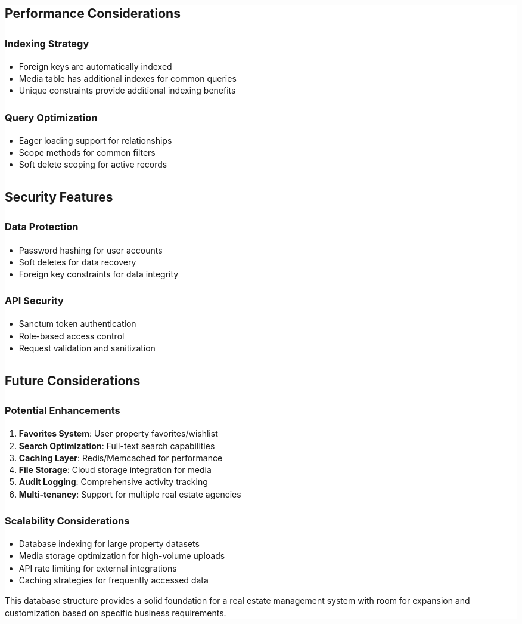 ## Performance Considerations

### Indexing Strategy
- Foreign keys are automatically indexed
- Media table has additional indexes for common queries
- Unique constraints provide additional indexing benefits

### Query Optimization
- Eager loading support for relationships
- Scope methods for common filters
- Soft delete scoping for active records

## Security Features

### Data Protection
- Password hashing for user accounts
- Soft deletes for data recovery
- Foreign key constraints for data integrity

### API Security
- Sanctum token authentication
- Role-based access control
- Request validation and sanitization

## Future Considerations

### Potential Enhancements
1. **Favorites System**: User property favorites/wishlist
2. **Search Optimization**: Full-text search capabilities
3. **Caching Layer**: Redis/Memcached for performance
4. **File Storage**: Cloud storage integration for media
5. **Audit Logging**: Comprehensive activity tracking
6. **Multi-tenancy**: Support for multiple real estate agencies

### Scalability Considerations
- Database indexing for large property datasets
- Media storage optimization for high-volume uploads
- API rate limiting for external integrations
- Caching strategies for frequently accessed data

This database structure provides a solid foundation for a real estate management system with room for expansion and customization based on specific business requirements. 
